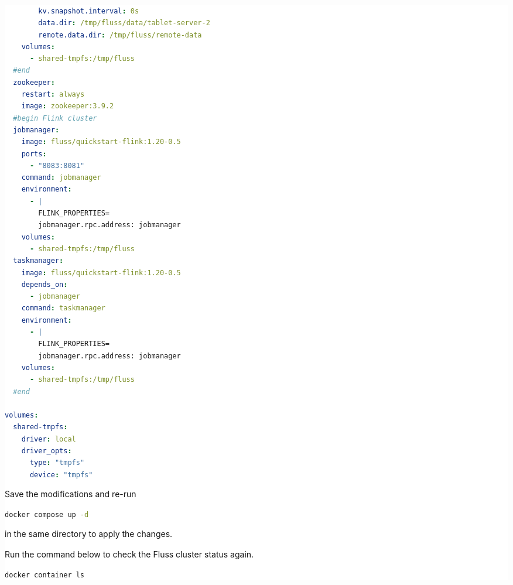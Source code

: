 ```yaml
        kv.snapshot.interval: 0s
        data.dir: /tmp/fluss/data/tablet-server-2
        remote.data.dir: /tmp/fluss/remote-data
    volumes:
      - shared-tmpfs:/tmp/fluss
  #end
  zookeeper:
    restart: always
    image: zookeeper:3.9.2
  #begin Flink cluster
  jobmanager:
    image: fluss/quickstart-flink:1.20-0.5
    ports:
      - "8083:8081"
    command: jobmanager
    environment:
      - |
        FLINK_PROPERTIES=
        jobmanager.rpc.address: jobmanager
    volumes:
      - shared-tmpfs:/tmp/fluss
  taskmanager:
    image: fluss/quickstart-flink:1.20-0.5
    depends_on:
      - jobmanager
    command: taskmanager
    environment:
      - |
        FLINK_PROPERTIES=
        jobmanager.rpc.address: jobmanager
    volumes:
      - shared-tmpfs:/tmp/fluss
  #end
  
volumes:
  shared-tmpfs:
    driver: local
    driver_opts:
      type: "tmpfs"
      device: "tmpfs"
```

Save the modifications and re-run
```bash
docker compose up -d
```
in the same directory to apply the changes.

Run the command below to check the Fluss cluster status again.

```bash
docker container ls
```
